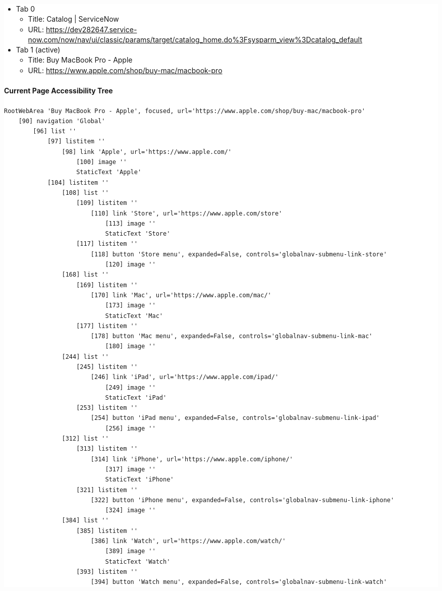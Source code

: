 - Tab 0 
  - Title: Catalog | ServiceNow
  - URL: https://dev282647.service-now.com/now/nav/ui/classic/params/target/catalog_home.do%3Fsysparm_view%3Dcatalog_default
- Tab 1 (active)
  - Title: Buy MacBook Pro - Apple
  - URL: https://www.apple.com/shop/buy-mac/macbook-pro


#### Current Page Accessibility Tree

```
RootWebArea 'Buy MacBook Pro - Apple', focused, url='https://www.apple.com/shop/buy-mac/macbook-pro'
	[90] navigation 'Global'
		[96] list ''
			[97] listitem ''
				[98] link 'Apple', url='https://www.apple.com/'
					[100] image ''
					StaticText 'Apple'
			[104] listitem ''
				[108] list ''
					[109] listitem ''
						[110] link 'Store', url='https://www.apple.com/store'
							[113] image ''
							StaticText 'Store'
					[117] listitem ''
						[118] button 'Store menu', expanded=False, controls='globalnav-submenu-link-store'
							[120] image ''
				[168] list ''
					[169] listitem ''
						[170] link 'Mac', url='https://www.apple.com/mac/'
							[173] image ''
							StaticText 'Mac'
					[177] listitem ''
						[178] button 'Mac menu', expanded=False, controls='globalnav-submenu-link-mac'
							[180] image ''
				[244] list ''
					[245] listitem ''
						[246] link 'iPad', url='https://www.apple.com/ipad/'
							[249] image ''
							StaticText 'iPad'
					[253] listitem ''
						[254] button 'iPad menu', expanded=False, controls='globalnav-submenu-link-ipad'
							[256] image ''
				[312] list ''
					[313] listitem ''
						[314] link 'iPhone', url='https://www.apple.com/iphone/'
							[317] image ''
							StaticText 'iPhone'
					[321] listitem ''
						[322] button 'iPhone menu', expanded=False, controls='globalnav-submenu-link-iphone'
							[324] image ''
				[384] list ''
					[385] listitem ''
						[386] link 'Watch', url='https://www.apple.com/watch/'
							[389] image ''
							StaticText 'Watch'
					[393] listitem ''
						[394] button 'Watch menu', expanded=False, controls='globalnav-submenu-link-watch'
```